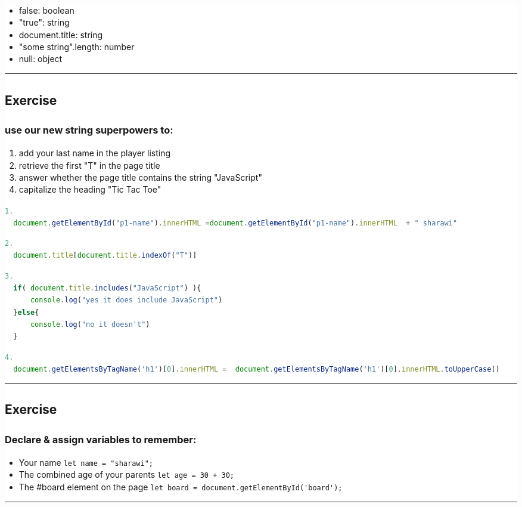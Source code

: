 - false: boolean
- "true": string 
- document.title: string
- "some string".length: number
- null: object
---

## Exercise 

### use our new string superpowers to:
1. add your last name in the player listing
2. retrieve the first "T" in the page title
3. answer whether the page title contains the string "JavaScript"
4. capitalize the heading "Tic Tac Toe"

```js
1.
  document.getElementById("p1-name").innerHTML =document.getElementById("p1-name").innerHTML  + " sharawi" 

```

```js
2.
  document.title[document.title.indexOf("T")]
```

```js
3.
  if( document.title.includes("JavaScript") ){
      console.log("yes it does include JavaScript")
  }else{
      console.log("no it doesn't")
  }
```

```js
4.
  document.getElementsByTagName('h1')[0].innerHTML =  document.getElementsByTagName('h1')[0].innerHTML.toUpperCase()

```
---

## Exercise 

### Declare & assign variables to remember:
- Your name `let name = "sharawi";`
- The combined age of your parents `let age = 30 + 30;`
- The #board element on the page `let board = document.getElementById('board');`

---


[js1]: https://frontendmasters.com/courses/javascript-first-steps/
[ex1]: https://www.freecodecamp.org/learn/javascript-algorithms-and-data-structures/basic-javascript/return-a-value-from-a-function-with-return
[ex2]: https://www.freecodecamp.org/learn/javascript-algorithms-and-data-structures/basic-javascript/global-scope-and-functions
[ex3]: https://www.freecodecamp.org/learn/javascript-algorithms-and-data-structures/basic-javascript/local-scope-and-functions
[ex4]: https://www.freecodecamp.org/learn/javascript-algorithms-and-data-structures/basic-javascript/global-vs--local-scope-in-functions
[ex5]: https://www.freecodecamp.org/learn/javascript-algorithms-and-data-structures/basic-javascript/use-multiple-conditional-ternary-operators
[ex6]: https://www.freecodecamp.org/learn/javascript-algorithms-and-data-structures/basic-javascript/golf-code
[ex7]: https://www.freecodecamp.org/learn/javascript-algorithms-and-data-structures/functional-programming/use-the-map-method-to-extract-data-from-an-array
[ex8]: https://www.freecodecamp.org/learn/javascript-algorithms-and-data-structures/functional-programming/use-the-filter-method-to-extract-data-from-an-array